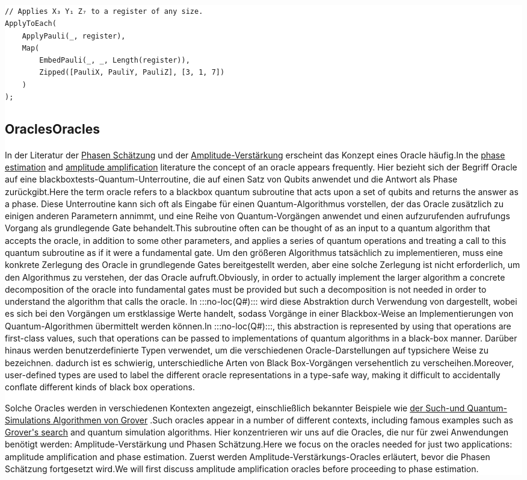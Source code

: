 ```qsharp
// Applies X₃ Y₁ Z₇ to a register of any size.
ApplyToEach(
    ApplyPauli(_, register),
    Map(
        EmbedPauli(_, _, Length(register)),
        Zipped([PauliX, PauliY, PauliZ], [3, 1, 7])
    )
);
```

## <a name="oracles"></a><span data-ttu-id="5d3f8-118">Oracles</span><span class="sxs-lookup"><span data-stu-id="5d3f8-118">Oracles</span></span> ##

<span data-ttu-id="5d3f8-119">In der Literatur der [Phasen Schätzung](https://en.wikipedia.org/wiki/Quantum_phase_estimation_algorithm) und der [Amplitude-Verstärkung](https://en.wikipedia.org/wiki/Amplitude_amplification) erscheint das Konzept eines Oracle häufig.</span><span class="sxs-lookup"><span data-stu-id="5d3f8-119">In the [phase estimation](https://en.wikipedia.org/wiki/Quantum_phase_estimation_algorithm) and [amplitude amplification](https://en.wikipedia.org/wiki/Amplitude_amplification) literature the concept of an oracle appears frequently.</span></span>
<span data-ttu-id="5d3f8-120">Hier bezieht sich der Begriff Oracle auf eine blackboxtests-Quantum-Unterroutine, die auf einen Satz von Qubits anwendet und die Antwort als Phase zurückgibt.</span><span class="sxs-lookup"><span data-stu-id="5d3f8-120">Here the term oracle refers to a blackbox quantum subroutine that acts upon a set of qubits and returns the answer as a phase.</span></span>
<span data-ttu-id="5d3f8-121">Diese Unterroutine kann sich oft als Eingabe für einen Quantum-Algorithmus vorstellen, der das Oracle zusätzlich zu einigen anderen Parametern annimmt, und eine Reihe von Quantum-Vorgängen anwendet und einen aufzurufenden aufrufungs Vorgang als grundlegende Gate behandelt.</span><span class="sxs-lookup"><span data-stu-id="5d3f8-121">This subroutine often can be thought of as an input to a quantum algorithm that accepts the oracle, in addition to some other parameters, and applies a series of quantum operations and treating a call to this quantum subroutine as if it were a fundamental gate.</span></span>
<span data-ttu-id="5d3f8-122">Um den größeren Algorithmus tatsächlich zu implementieren, muss eine konkrete Zerlegung des Oracle in grundlegende Gates bereitgestellt werden, aber eine solche Zerlegung ist nicht erforderlich, um den Algorithmus zu verstehen, der das Oracle aufruft.</span><span class="sxs-lookup"><span data-stu-id="5d3f8-122">Obviously, in order to actually implement the larger algorithm a concrete decomposition of the oracle into fundamental gates must be provided but such a decomposition is not needed in order to understand the algorithm that calls the oracle.</span></span>
<span data-ttu-id="5d3f8-123">In :::no-loc(Q#)::: wird diese Abstraktion durch Verwendung von dargestellt, wobei es sich bei den Vorgängen um erstklassige Werte handelt, sodass Vorgänge in einer Blackbox-Weise an Implementierungen von Quantum-Algorithmen übermittelt werden können.</span><span class="sxs-lookup"><span data-stu-id="5d3f8-123">In :::no-loc(Q#):::, this abstraction is represented by using that operations are first-class values, such that operations can be passed to implementations of quantum algorithms in a black-box manner.</span></span>
<span data-ttu-id="5d3f8-124">Darüber hinaus werden benutzerdefinierte Typen verwendet, um die verschiedenen Oracle-Darstellungen auf typsichere Weise zu bezeichnen. dadurch ist es schwierig, unterschiedliche Arten von Black Box-Vorgängen versehentlich zu verscheihen.</span><span class="sxs-lookup"><span data-stu-id="5d3f8-124">Moreover, user-defined types are used to label the different oracle representations in a type-safe way, making it difficult to accidentally conflate different kinds of black box operations.</span></span>

<span data-ttu-id="5d3f8-125">Solche Oracles werden in verschiedenen Kontexten angezeigt, einschließlich bekannter Beispiele wie [der Such-und Quantum-Simulations Algorithmen von Grover](https://en.wikipedia.org/wiki/Grover%27s_algorithm) .</span><span class="sxs-lookup"><span data-stu-id="5d3f8-125">Such oracles appear in a number of different contexts, including famous examples such as [Grover's search](https://en.wikipedia.org/wiki/Grover%27s_algorithm) and quantum simulation algorithms.</span></span>
<span data-ttu-id="5d3f8-126">Hier konzentrieren wir uns auf die Oracles, die nur für zwei Anwendungen benötigt werden: Amplitude-Verstärkung und Phasen Schätzung.</span><span class="sxs-lookup"><span data-stu-id="5d3f8-126">Here we focus on the oracles needed for just two applications: amplitude amplification and phase estimation.</span></span>
<span data-ttu-id="5d3f8-127">Zuerst werden Amplitude-Verstärkungs-Oracles erläutert, bevor die Phasen Schätzung fortgesetzt wird.</span><span class="sxs-lookup"><span data-stu-id="5d3f8-127">We will first discuss amplitude amplification oracles before proceeding to phase estimation.</span></span>
